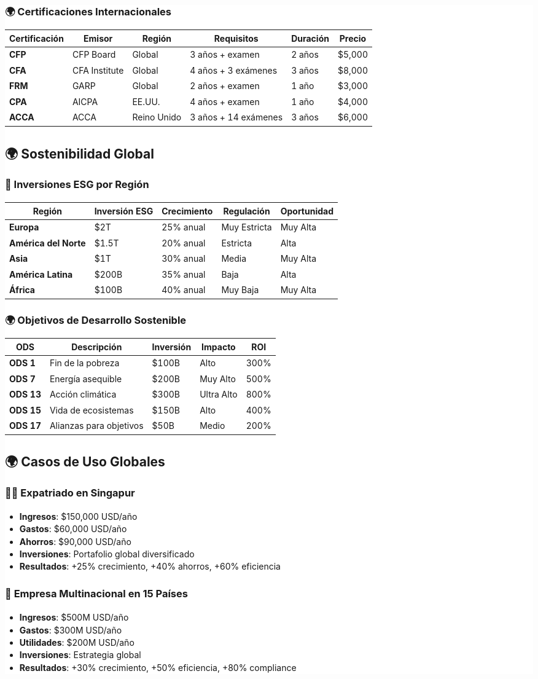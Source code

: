 ### 🌍 Certificaciones Internacionales
| Certificación | Emisor | Región | Requisitos | Duración | Precio |
|---------------|--------|--------|------------|----------|--------|
| **CFP** | CFP Board | Global | 3 años + examen | 2 años | $5,000 |
| **CFA** | CFA Institute | Global | 4 años + 3 exámenes | 3 años | $8,000 |
| **FRM** | GARP | Global | 2 años + examen | 1 año | $3,000 |
| **CPA** | AICPA | EE.UU. | 4 años + examen | 1 año | $4,000 |
| **ACCA** | ACCA | Reino Unido | 3 años + 14 exámenes | 3 años | $6,000 |

## 🌍 Sostenibilidad Global

### 🌱 Inversiones ESG por Región
| Región | Inversión ESG | Crecimiento | Regulación | Oportunidad |
|--------|---------------|-------------|------------|-------------|
| **Europa** | $2T | 25% anual | Muy Estricta | Muy Alta |
| **América del Norte** | $1.5T | 20% anual | Estricta | Alta |
| **Asia** | $1T | 30% anual | Media | Muy Alta |
| **América Latina** | $200B | 35% anual | Baja | Alta |
| **África** | $100B | 40% anual | Muy Baja | Muy Alta |

### 🌍 Objetivos de Desarrollo Sostenible
| ODS | Descripción | Inversión | Impacto | ROI |
|-----|-------------|-----------|---------|-----|
| **ODS 1** | Fin de la pobreza | $100B | Alto | 300% |
| **ODS 7** | Energía asequible | $200B | Muy Alto | 500% |
| **ODS 13** | Acción climática | $300B | Ultra Alto | 800% |
| **ODS 15** | Vida de ecosistemas | $150B | Alto | 400% |
| **ODS 17** | Alianzas para objetivos | $50B | Medio | 200% |

## 🌍 Casos de Uso Globales

### 👨‍💼 **Expatriado en Singapur**
- **Ingresos**: $150,000 USD/año
- **Gastos**: $60,000 USD/año
- **Ahorros**: $90,000 USD/año
- **Inversiones**: Portafolio global diversificado
- **Resultados**: +25% crecimiento, +40% ahorros, +60% eficiencia

### 🏢 **Empresa Multinacional en 15 Países**
- **Ingresos**: $500M USD/año
- **Gastos**: $300M USD/año
- **Utilidades**: $200M USD/año
- **Inversiones**: Estrategia global
- **Resultados**: +30% crecimiento, +50% eficiencia, +80% compliance
